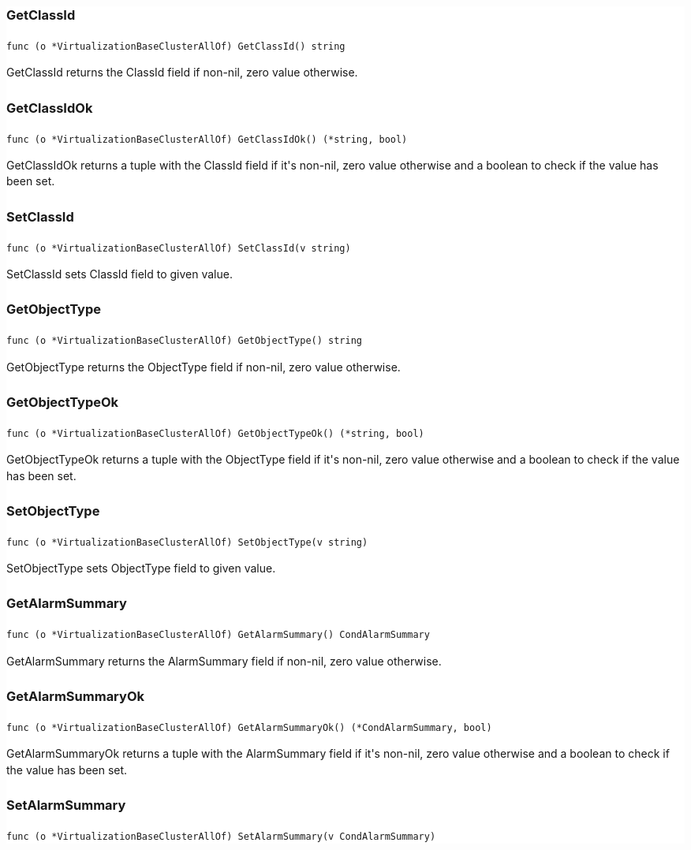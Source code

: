 ### GetClassId

`func (o *VirtualizationBaseClusterAllOf) GetClassId() string`

GetClassId returns the ClassId field if non-nil, zero value otherwise.

### GetClassIdOk

`func (o *VirtualizationBaseClusterAllOf) GetClassIdOk() (*string, bool)`

GetClassIdOk returns a tuple with the ClassId field if it's non-nil, zero value otherwise
and a boolean to check if the value has been set.

### SetClassId

`func (o *VirtualizationBaseClusterAllOf) SetClassId(v string)`

SetClassId sets ClassId field to given value.


### GetObjectType

`func (o *VirtualizationBaseClusterAllOf) GetObjectType() string`

GetObjectType returns the ObjectType field if non-nil, zero value otherwise.

### GetObjectTypeOk

`func (o *VirtualizationBaseClusterAllOf) GetObjectTypeOk() (*string, bool)`

GetObjectTypeOk returns a tuple with the ObjectType field if it's non-nil, zero value otherwise
and a boolean to check if the value has been set.

### SetObjectType

`func (o *VirtualizationBaseClusterAllOf) SetObjectType(v string)`

SetObjectType sets ObjectType field to given value.


### GetAlarmSummary

`func (o *VirtualizationBaseClusterAllOf) GetAlarmSummary() CondAlarmSummary`

GetAlarmSummary returns the AlarmSummary field if non-nil, zero value otherwise.

### GetAlarmSummaryOk

`func (o *VirtualizationBaseClusterAllOf) GetAlarmSummaryOk() (*CondAlarmSummary, bool)`

GetAlarmSummaryOk returns a tuple with the AlarmSummary field if it's non-nil, zero value otherwise
and a boolean to check if the value has been set.

### SetAlarmSummary

`func (o *VirtualizationBaseClusterAllOf) SetAlarmSummary(v CondAlarmSummary)`
